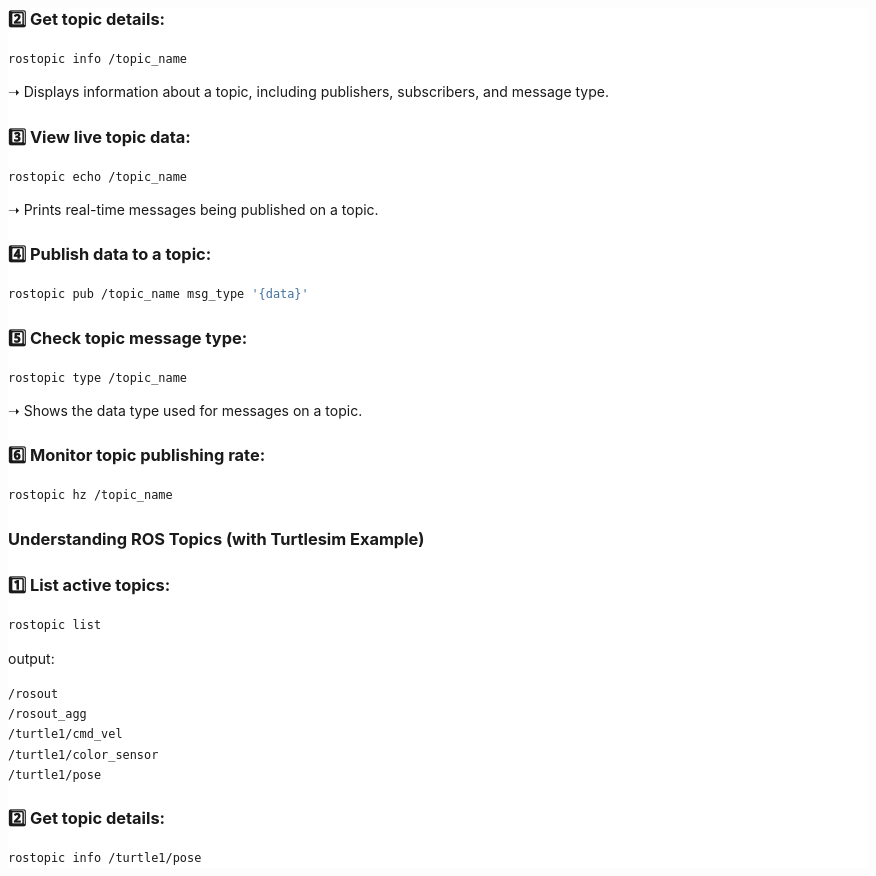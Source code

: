 ### 2️⃣ **Get topic details:**

```bash
rostopic info /topic_name
```

➝ Displays information about a topic, including publishers, subscribers, and message type.

### 3️⃣ **View live topic data:**

```bash
rostopic echo /topic_name
```

➝ Prints real-time messages being published on a topic.

### 4️⃣ **Publish data to a topic:**

```bash
rostopic pub /topic_name msg_type '{data}'
```

### 5️⃣ **Check topic message type:**

```bash
rostopic type /topic_name
```

➝ Shows the data type used for messages on a topic.

### 6️⃣ Monitor topic publishing rate:

```bash
rostopic hz /topic_name
```

### Understanding ROS Topics (with Turtlesim Example)

### 1️⃣ **List active topics:**

```shell
rostopic list
```

output:

```shell
/rosout
/rosout_agg
/turtle1/cmd_vel
/turtle1/color_sensor
/turtle1/pose
```

### 2️⃣ **Get topic details:**

```bash
rostopic info /turtle1/pose
```
